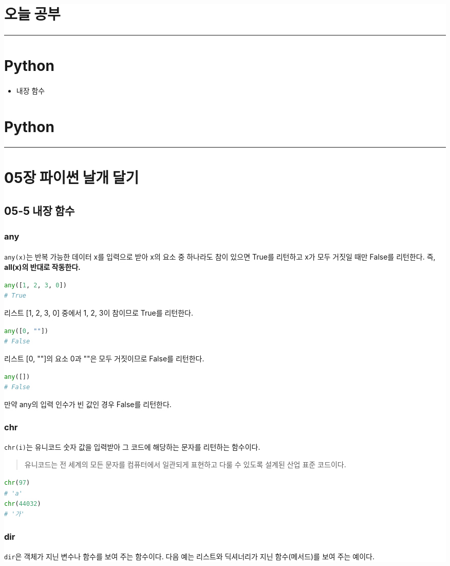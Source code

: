 # 오늘 공부
___
# Python
- 내장 함수

# Python
___
# 05장 파이썬 날개 달기
## 05-5 내장 함수
### any
`any(x)`는 반복 가능한 데이터 x를 입력으로 받아 x의 요소 중 하나라도 참이 있으면 True를 리턴하고 x가 모두 거짓일 때만 False를 리턴한다. 즉, **all(x)의 반대로 작동한다.**

```Python
any([1, 2, 3, 0])
# True
```

리스트 \[1, 2, 3, 0] 중에서 1, 2, 3이 참이므로 True를 리턴한다.

```Python
any([0, ""])
# False
```

리스트 \[0, ""]의 요소 0과 ""은 모두 거짓이므로 False를 리턴한다.

```Python
any([])
# False
```

만약 any의 입력 인수가 빈 값인 경우 False를 리턴한다.

### chr
`chr(i)`는 유니코드 숫자 값을 입력받아 그 코드에 해당하는 문자를 리턴하는 함수이다.
> 유니코드는 전 세계의 모든 문자를 컴퓨터에서 일관되게 표현하고 다룰 수 있도록 설계된 산업 표준 코드이다.

```Python
chr(97)
# 'a'
chr(44032)
# '가'
```

### dir
`dir`은 객체가 지닌 변수나 함수를 보여 주는 함수이다. 다음 예는 리스트와 딕셔너리가 지닌 함수(메서드)를 보여 주는 예이다.
